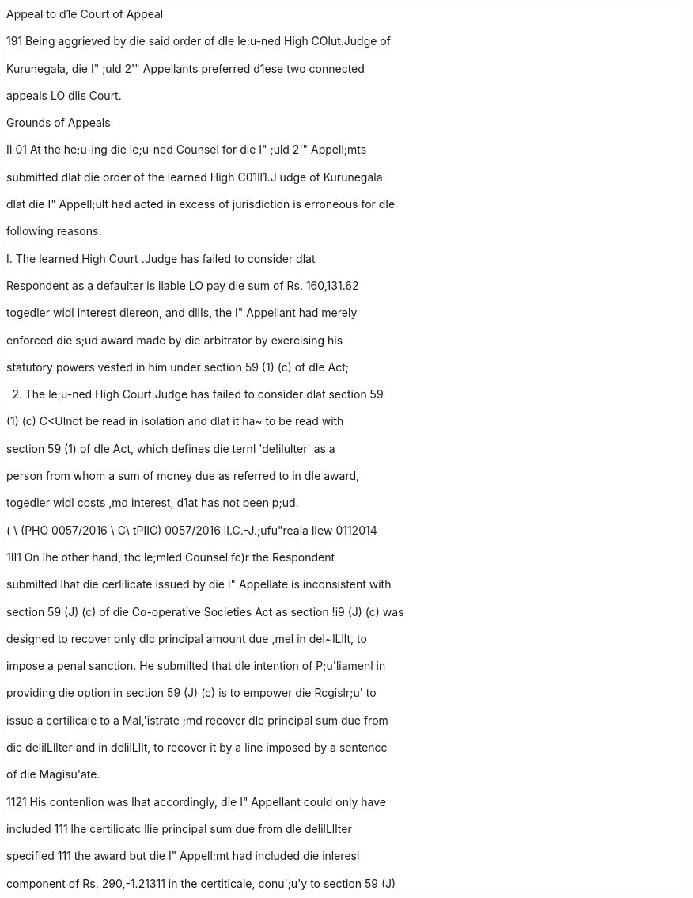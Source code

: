 Appeal to d1e Court of Appeal

191 Being aggrieved by die said order of dIe le;u-ned High COlut.Judge of

Kurunegala, die I" ;uld 2'" Appellants preferred d1ese two connected

appeals LO dlis Court.

Grounds of Appeals

II 01 At the he;u-ing die le;u-ned Counsel for die I" ;uld 2'" Appell;mts

submitted dlat die order of the learned High C01ll1.J udge of Kurunegala

dlat die I" Appell;ult had acted in excess of jurisdiction is erroneous for dIe

following reasons:

I. The learned High Court .Judge has failed to consider dlat

Respondent as a defaulter is liable LO pay die sum of Rs. 160,131.62

togedler widl interest dlereon, and dllIs, the I" Appellant had merely

enforced die s;ud award made by die arbitrator by exercising his

statutory powers vested in him under section 59 (1) (c) of dIe Act;

2. The le;u-ned High Court.Judge has failed to consider dlat section 59

(1) (c) C<Ulnot be read in isolation and dlat it ha~ to be read with

section 59 (1) of dIe Act, which defines die ternl 'de!ilulter' as a

person from whom a sum of money due as referred to in dIe award,

togedler widl costs ,md interest, d1at has not been p;ud.

( \ (PHO 0057/2016 \ C\ tPIIC) 0057/2016 lI.C.-J.;ufu"reala lIew 0112014

1II1 On lhe other hand, thc le;mled Counsel fc)r the Respondent

submilted lhat die cerlilicate issued by die I" Appellate is inconsistent with

section 59 (J) (c) of die Co-operative Societies Act as section !i9 (J) (c) was

designed to recover only dlc principal amount due ,mel in del~lLllt, to

impose a penal sanction. He submilted that dle intention of P;u'liamenl in

providing die option in section 59 (J) (c) is to empower die Rcgislr;u' to

issue a certilicale to a Mal,'istrate ;md recover dle principal sum due from

die delilLllter and in delilLllt, to recover it by a line imposed by a sentencc

of die Magisu'ate.

1121 His contenlion was lhat accordingly, die I" Appellant could only have

included 111 lhe certilicatc llie principal sum due from dle delilLllter

specified 111 the award but die I" Appell;mt had included die inleresl

component of Rs. 290,-1.21311 in the certiticale, conu';u'y to section 59 (J)
